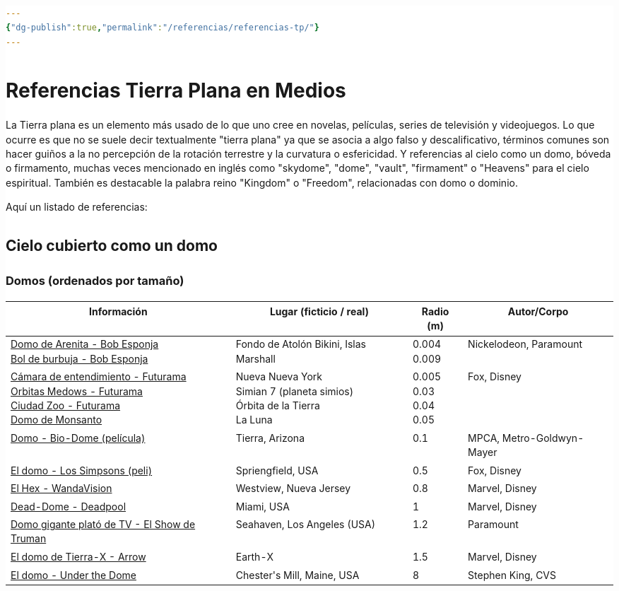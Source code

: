 ```yaml
---
{"dg-publish":true,"permalink":"/referencias/referencias-tp/"}
---
```



# Referencias Tierra Plana en Medios

La Tierra plana es un elemento más usado de lo que uno cree en novelas, películas, series de televisión y videojuegos. Lo que ocurre es que no se suele decir textualmente "tierra plana" ya que se asocia a algo falso y descalificativo, términos comunes son hacer guiños a la no percepción de la rotación terrestre y la curvatura o esfericidad. Y referencias al cielo como un domo, bóveda o firmamento, muchas veces mencionado en inglés como "skydome", "dome", "vault", "firmament" o "Heavens" para el cielo espiritual. También es destacable la palabra reino "Kingdom" o "Freedom", relacionadas con domo o dominio.

Aquí un listado de referencias:



## Cielo cubierto como un domo

### Domos (ordenados por tamaño)

| Información                                                                                                                                                                                                                                                                                  | Lugar (ficticio / real)                                                         | Radio (m)                     | Autor/Corpo                                      |
| -------------------------------------------------------------------------------------------------------------------------------------------------------------------------------------------------------------------------------------------------------------------------------------------- | ------------------------------------------------------------------------------- | ----------------------------- | ------------------------------------------------ |
| [Domo de Arenita - Bob Esponja](https://spongebob.fandom.com/wiki/Sandy_Cheeks%27_treedome)<br>[Bol de burbuja - Bob Esponja](https://spongebob.fandom.com/wiki/Bubble_Bowl)                                                                                                                 | Fondo de Atolón Bikini, Islas Marshall                                          | 0.004<br>0.009                | Nickelodeon, Paramount                           |
| [Cámara de entendimiento - Futurama](https://theinfosphere.org/Chamber_of_Understanding)<br>[Orbitas Medows - Futurama](https://theinfosphere.org/Orbiting_Meadows)<br>[Ciudad Zoo - Futurama](https://theinfosphere.org/City_Zoo)<br>[Domo de Monsanto](https://theinfosphere.org/Monsanto) | Nueva Nueva York<br>Simian 7 (planeta simios)<br>Órbita de la Tierra<br>La Luna | 0.005<br>0.03<br>0.04<br>0.05 | Fox, Disney                                      |
| [Domo - Bio-Dome (película)](https://en.wikipedia.org/wiki/Bio-Dome)                                                                                                                                                                                                                         | Tierra, Arizona                                                                 | 0.1                           | MPCA, Metro-Goldwyn-Mayer                        |
| [El domo - Los Simpsons (peli)](https://simpsons.fandom.com/wiki/Dome)                                                                                                                                                                                                                       | Spriengfield, USA                                                               | 0.5                           | Fox, Disney                                      |
| [El Hex - WandaVision](https://marvelcinematicuniverse.fandom.com/wiki/Westview_Anomaly)                                                                                                                                                                                                     | Westview, Nueva Jersey                                                          | 0.8                           | Marvel, Disney                                   |
| [Dead-Dome - Deadpool](https://marvel.fandom.com/wiki/Dead-Dome)                                                                                                                                                                                                                             | Miami, USA                                                                      | 1                             | Marvel, Disney                                   |
| [Domo gigante plató de TV - El Show de Truman](https://en.wikipedia.org/wiki/The_Truman_Show)                                                                                                                                                                                                | Seahaven, Los Angeles (USA)                                                     | 1.2                           | Paramount                                        |
| [El domo de Tierra-X - Arrow](https://arrow.fandom.com/wiki/Earth-X)                                                                                                                                                                                                                         | Earth-X                                                                         | 1.5                           | Marvel, Disney                                   |
| [El domo - Under the Dome](https://underthedome.fandom.com/wiki/The_Dome)                                                                                                                                                                                                                    | Chester's Mill, Maine, USA                                                      | 8                             | Stephen King, CVS                                |